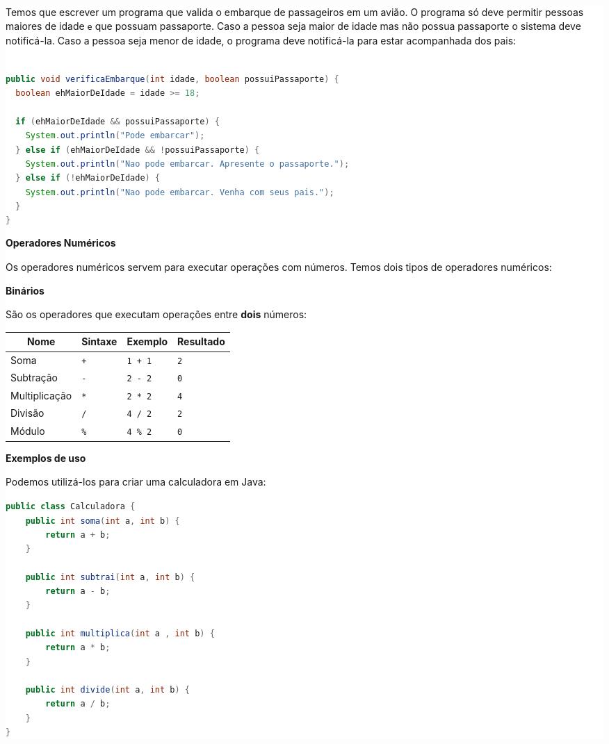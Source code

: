 Temos que escrever um programa que valida o embarque de passageiros em um avião. O programa só deve permitir pessoas maiores de idade `e` que possuam passaporte. Caso a pessoa seja maior de idade mas não possua passaporte o sistema deve notificá-la. Caso a pessoa seja menor de idade, o programa deve notificá-la para estar acompanhada dos pais:

```java

public void verificaEmbarque(int idade, boolean possuiPassaporte) {
  boolean ehMaiorDeIdade = idade >= 18;

  if (ehMaiorDeIdade && possuiPassaporte) {
    System.out.println("Pode embarcar");
  } else if (ehMaiorDeIdade && !possuiPassaporte) {
    System.out.println("Nao pode embarcar. Apresente o passaporte.");
  } else if (!ehMaiorDeIdade) {
    System.out.println("Nao pode embarcar. Venha com seus pais.");
  }
}

```

__Operadores Numéricos__

Os operadores numéricos servem para executar operações com números. Temos dois tipos de operadores numéricos:

__Binários__

São os operadores que executam operações entre __dois__ números:

| Nome      | Sintaxe | Exemplo  | Resultado |
| --------- | ------- | -------- | --------- |
| Soma | `+` | `1 + 1` | `2` |
| Subtração | `-` | `2 - 2` | `0` |
| Multiplicação | `*` | `2 * 2` | `4` |
| Divisão | `/` | `4 / 2` | `2` |
| Módulo | `%` | `4 % 2` | `0` |

__Exemplos de uso__

Podemos utilizá-los para criar uma calculadora em Java:

```java
public class Calculadora {
    public int soma(int a, int b) {
        return a + b;
    }

    public int subtrai(int a, int b) {
        return a - b;
    }

    public int multiplica(int a , int b) {
        return a * b;
    }

    public int divide(int a, int b) {
        return a / b;
    }
}
```
